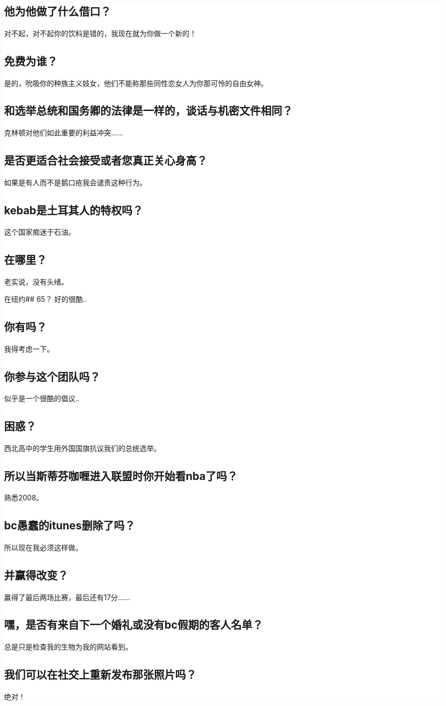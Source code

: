 ## 他为他做了什么借口？
对不起，对不起你的饮料是错的，我现在就为你做一个新的！

## 免费为谁？
是的，吮吸你的种族主义妓女，他们不能称那些同性恋女人为你那可怜的自由女神。

## 和选举总统和国务卿的法律是一样的，谈话与机密文件相同？
克林顿对他们如此重要的利益冲突......

## 是否更适合社会接受或者您真正关心身高？
如果是有人而不是鹅口疮我会谴责这种行为。

##  kebab是土耳其人的特权吗？
这个国家痴迷于石油。

## 在哪里？
老实说，没有头绪。

在纽约## 65？
好的很酷..

## 你有吗？
我得考虑一下。

## 你参与这个团队吗？
似乎是一个很酷的倡议..

## 困惑？
西北高中的学生用外国国旗抗议我们的总统选举。

## 所以当斯蒂芬咖喱进入联盟时你开始看nba了吗？
熟悉2008。

##  bc愚蠢的itunes删除了吗？
所以现在我必须这样做。

## 并赢得改变？
赢得了最后两场比赛，最后还有17分......

## 嘿，是否有来自下一个婚礼或没有bc假期的客人名单？
总是只是检查我的生物为我的网站看到。

## 我们可以在社交上重新发布那张照片吗？
绝对！

